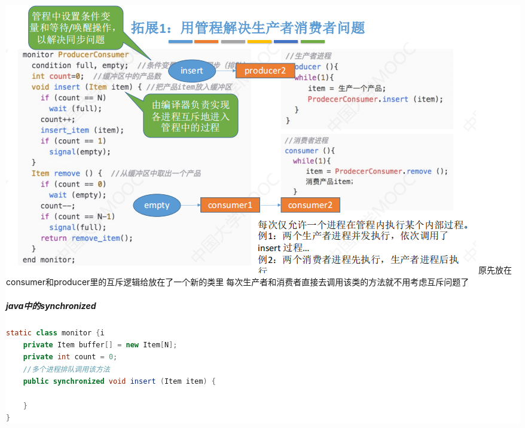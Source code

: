 ![](img/Pasted%20image%2020220930191514.png)
原先放在consumer和producer里的互斥逻辑给放在了一个新的类里
每次生产者和消费者直接去调用该类的方法就不用考虑互斥问题了

##### java中的synchronized
```java
static class monitor {i
	private Item buffer[] = new Item[N];
	private int count = 0;
	//多个进程排队调用该方法
	public synchronized void insert (Item item) {
	
	}
}
```

